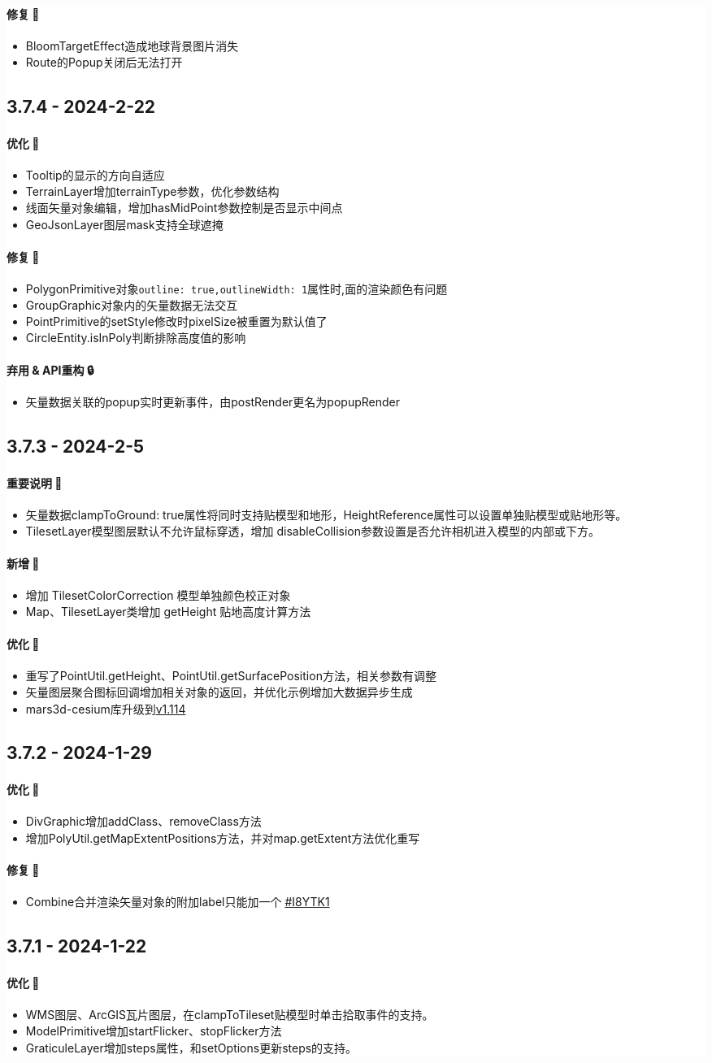 #### 修复 🐞
- BloomTargetEffect造成地球背景图片消失
- Route的Popup关闭后无法打开


## 3.7.4 - 2024-2-22
#### 优化 💪
- Tooltip的显示的方向自适应
- TerrainLayer增加terrainType参数，优化参数结构
- 线面矢量对象编辑，增加hasMidPoint参数控制是否显示中间点
- GeoJsonLayer图层mask支持全球遮掩

#### 修复 🐞
- PolygonPrimitive对象`outline: true,outlineWidth: 1`属性时,面的渲染颜色有问题
- GroupGraphic对象内的矢量数据无法交互
- PointPrimitive的setStyle修改时pixelSize被重置为默认值了
- CircleEntity.isInPoly判断排除高度值的影响

#### 弃用 & API重构 🔒
- 矢量数据关联的popup实时更新事件，由postRender更名为popupRender



## 3.7.3 - 2024-2-5
#### 重要说明 📣
- 矢量数据clampToGround: true属性将同时支持贴模型和地形，HeightReference属性可以设置单独贴模型或贴地形等。
- TilesetLayer模型图层默认不允许鼠标穿透，增加 disableCollision参数设置是否允许相机进入模型的内部或下方。

#### 新增 🌟
- 增加 TilesetColorCorrection 模型单独颜色校正对象
- Map、TilesetLayer类增加 getHeight 贴地高度计算方法


#### 优化 💪
- 重写了PointUtil.getHeight、PointUtil.getSurfacePosition方法，相关参数有调整
- 矢量图层聚合图标回调增加相关对象的返回，并优化示例增加大数据异步生成
- mars3d-cesium库升级到[v1.114](https://github.com/CesiumGS/cesium/releases/tag/1.114)



## 3.7.2 - 2024-1-29
#### 优化 💪
- DivGraphic增加addClass、removeClass方法
- 增加PolyUtil.getMapExtentPositions方法，并对map.getExtent方法优化重写

#### 修复 🐞
- Combine合并渲染矢量对象的附加label只能加一个 [#I8YTK1](https://gitee.com/marsgis/mars3d/issues/I8YTK1)



## 3.7.1 - 2024-1-22
#### 优化 💪
- WMS图层、ArcGIS瓦片图层，在clampToTileset贴模型时单击拾取事件的支持。
- ModelPrimitive增加startFlicker、stopFlicker方法
- GraticuleLayer增加steps属性，和setOptions更新steps的支持。
